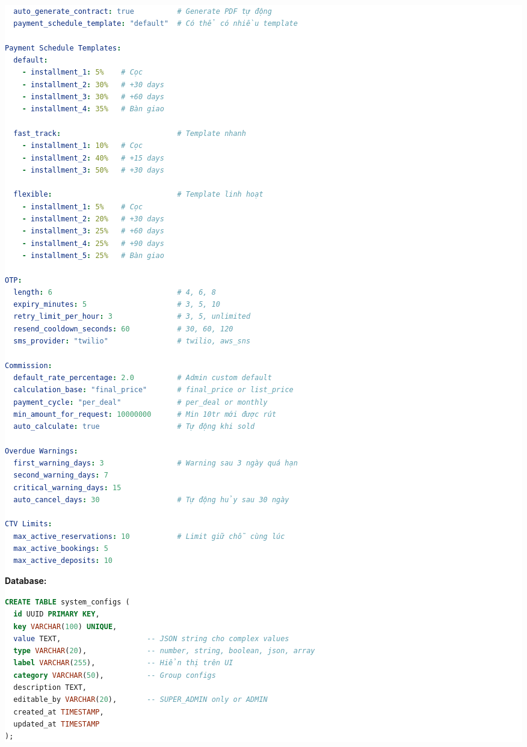 ```yaml
  auto_generate_contract: true          # Generate PDF tự động
  payment_schedule_template: "default"  # Có thể có nhiều template

Payment Schedule Templates:
  default:
    - installment_1: 5%    # Cọc
    - installment_2: 30%   # +30 days
    - installment_3: 30%   # +60 days
    - installment_4: 35%   # Bàn giao
  
  fast_track:                           # Template nhanh
    - installment_1: 10%   # Cọc
    - installment_2: 40%   # +15 days
    - installment_3: 50%   # +30 days
  
  flexible:                             # Template linh hoạt
    - installment_1: 5%    # Cọc
    - installment_2: 20%   # +30 days
    - installment_3: 25%   # +60 days
    - installment_4: 25%   # +90 days
    - installment_5: 25%   # Bàn giao

OTP:
  length: 6                             # 4, 6, 8
  expiry_minutes: 5                     # 3, 5, 10
  retry_limit_per_hour: 3               # 3, 5, unlimited
  resend_cooldown_seconds: 60           # 30, 60, 120
  sms_provider: "twilio"                # twilio, aws_sns

Commission:
  default_rate_percentage: 2.0          # Admin custom default
  calculation_base: "final_price"       # final_price or list_price
  payment_cycle: "per_deal"             # per_deal or monthly
  min_amount_for_request: 10000000      # Min 10tr mới được rút
  auto_calculate: true                  # Tự động khi sold

Overdue Warnings:
  first_warning_days: 3                 # Warning sau 3 ngày quá hạn
  second_warning_days: 7
  critical_warning_days: 15
  auto_cancel_days: 30                  # Tự động hủy sau 30 ngày

CTV Limits:
  max_active_reservations: 10           # Limit giữ chỗ cùng lúc
  max_active_bookings: 5
  max_active_deposits: 10
```

**Database:**
```sql
CREATE TABLE system_configs (
  id UUID PRIMARY KEY,
  key VARCHAR(100) UNIQUE,
  value TEXT,                    -- JSON string cho complex values
  type VARCHAR(20),              -- number, string, boolean, json, array
  label VARCHAR(255),            -- Hiển thị trên UI
  category VARCHAR(50),          -- Group configs
  description TEXT,
  editable_by VARCHAR(20),       -- SUPER_ADMIN only or ADMIN
  created_at TIMESTAMP,
  updated_at TIMESTAMP
);
```
